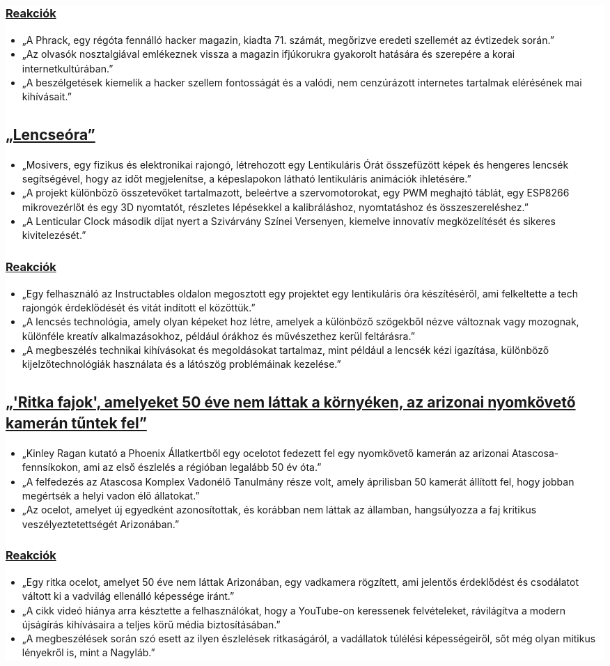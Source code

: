 ### [Reakciók](https://news.ycombinator.com/item?id=41296949)

- „A Phrack, egy régóta fennálló hacker magazin, kiadta 71. számát, megőrizve eredeti szellemét az évtizedek során.”
- „Az olvasók nosztalgiával emlékeznek vissza a magazin ifjúkorukra gyakorolt hatására és szerepére a korai internetkultúrában.”
- „A beszélgetések kiemelik a hacker szellem fontosságát és a valódi, nem cenzúrázott internetes tartalmak elérésének mai kihívásait.”

## [„Lencseóra”](https://www.instructables.com/Lenticular-Clock/)

- „Mosivers, egy fizikus és elektronikai rajongó, létrehozott egy Lentikuláris Órát összefűzött képek és hengeres lencsék segítségével, hogy az időt megjelenítse, a képeslapokon látható lentikuláris animációk ihletésére.”
- „A projekt különböző összetevőket tartalmazott, beleértve a szervomotorokat, egy PWM meghajtó táblát, egy ESP8266 mikrovezérlőt és egy 3D nyomtatót, részletes lépésekkel a kalibráláshoz, nyomtatáshoz és összeszereléshez.”
- „A Lenticular Clock második díjat nyert a Szivárvány Színei Versenyen, kiemelve innovatív megközelítését és sikeres kivitelezését.”

### [Reakciók](https://news.ycombinator.com/item?id=41293929)

- „Egy felhasználó az Instructables oldalon megosztott egy projektet egy lentikuláris óra készítéséről, ami felkeltette a tech rajongók érdeklődését és vitát indított el közöttük.”
- „A lencsés technológia, amely olyan képeket hoz létre, amelyek a különböző szögekből nézve változnak vagy mozognak, különféle kreatív alkalmazásokhoz, például órákhoz és művészethez kerül feltárásra.”
- „A megbeszélés technikai kihívásokat és megoldásokat tartalmaz, mint például a lencsék kézi igazítása, különböző kijelzőtechnológiák használata és a látószög problémáinak kezelése.”

## [„'Ritka fajok', amelyeket 50 éve nem láttak a környéken, az arizonai nyomkövető kamerán tűntek fel”](https://phys.org/news/2024-08-rare-species-area-years-arizona.html)

- „Kinley Ragan kutató a Phoenix Állatkertből egy ocelotot fedezett fel egy nyomkövető kamerán az arizonai Atascosa-fennsíkokon, ami az első észlelés a régióban legalább 50 év óta.”
- „A felfedezés az Atascosa Komplex Vadonélő Tanulmány része volt, amely áprilisban 50 kamerát állított fel, hogy jobban megértsék a helyi vadon élő állatokat.”
- „Az ocelot, amelyet új egyedként azonosítottak, és korábban nem láttak az államban, hangsúlyozza a faj kritikus veszélyeztetettségét Arizonában.”

### [Reakciók](https://news.ycombinator.com/item?id=41294202)

- „Egy ritka ocelot, amelyet 50 éve nem láttak Arizonában, egy vadkamera rögzített, ami jelentős érdeklődést és csodálatot váltott ki a vadvilág ellenálló képessége iránt.”
- „A cikk videó hiánya arra késztette a felhasználókat, hogy a YouTube-on keressenek felvételeket, rávilágítva a modern újságírás kihívásaira a teljes körű média biztosításában.”
- „A megbeszélések során szó esett az ilyen észlelések ritkaságáról, a vadállatok túlélési képességeiről, sőt még olyan mitikus lényekről is, mint a Nagyláb.”

